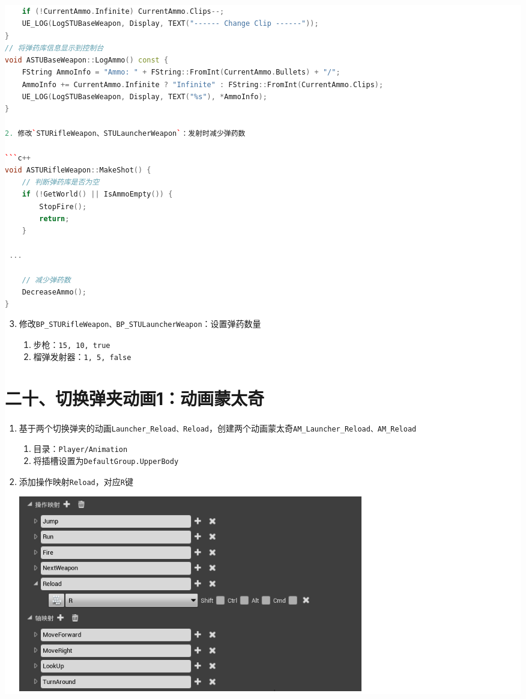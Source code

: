    ```c++
       if (!CurrentAmmo.Infinite) CurrentAmmo.Clips--;
       UE_LOG(LogSTUBaseWeapon, Display, TEXT("------ Change Clip ------"));
   }
   // 将弹药库信息显示到控制台
   void ASTUBaseWeapon::LogAmmo() const {
       FString AmmoInfo = "Ammo: " + FString::FromInt(CurrentAmmo.Bullets) + "/";
       AmmoInfo += CurrentAmmo.Infinite ? "Infinite" : FString::FromInt(CurrentAmmo.Clips);
       UE_LOG(LogSTUBaseWeapon, Display, TEXT("%s"), *AmmoInfo);
   }

2. 修改`STURifleWeapon、STULauncherWeapon`：发射时减少弹药数

   ```c++
   void ASTURifleWeapon::MakeShot() {
       // 判断弹药库是否为空
       if (!GetWorld() || IsAmmoEmpty()) {
           StopFire();
           return;
       }
       
   	...
           
       // 减少弹药数
       DecreaseAmmo();
   }
   ```

3. 修改`BP_STURifleWeapon、BP_STULauncherWeapon`：设置弹药数量

   1. 步枪：`15, 10, true`
   2. 榴弹发射器：`1, 5, false`

# 二十、切换弹夹动画1：动画蒙太奇

1. 基于两个切换弹夹的动画`Launcher_Reload、Reload`，创建两个动画蒙太奇`AM_Launcher_Reload、AM_Reload`

   1. 目录：`Player/Animation`
   2. 将插槽设置为`DefaultGroup.UpperBody`

2. 添加操作映射`Reload`，对应`R`键

   <img src="AssetMarkdown/image-20230210225030405.png" alt="image-20230210225030405" style="zoom:80%;" />
